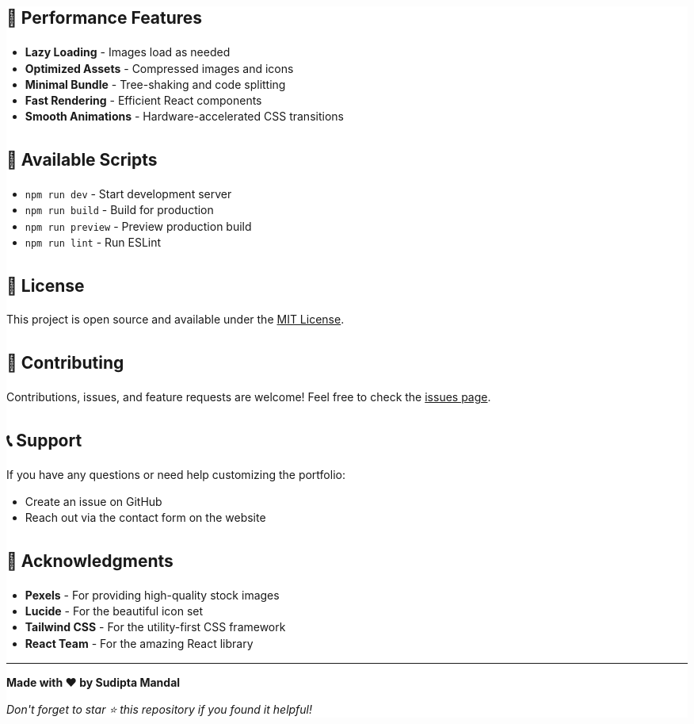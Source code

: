 ## 🎯 Performance Features

- **Lazy Loading** - Images load as needed
- **Optimized Assets** - Compressed images and icons
- **Minimal Bundle** - Tree-shaking and code splitting
- **Fast Rendering** - Efficient React components
- **Smooth Animations** - Hardware-accelerated CSS transitions

## 🔧 Available Scripts

- `npm run dev` - Start development server
- `npm run build` - Build for production
- `npm run preview` - Preview production build
- `npm run lint` - Run ESLint

## 📄 License

This project is open source and available under the [MIT License](LICENSE).

## 🤝 Contributing

Contributions, issues, and feature requests are welcome! Feel free to check the [issues page](https://github.com/yourusername/cse-portfolio/issues).

## 📞 Support

If you have any questions or need help customizing the portfolio:
- Create an issue on GitHub
- Reach out via the contact form on the website

## 🙏 Acknowledgments

- **Pexels** - For providing high-quality stock images
- **Lucide** - For the beautiful icon set
- **Tailwind CSS** - For the utility-first CSS framework
- **React Team** - For the amazing React library

---

**Made with ❤️ by Sudipta Mandal**

*Don't forget to star ⭐ this repository if you found it helpful!*
